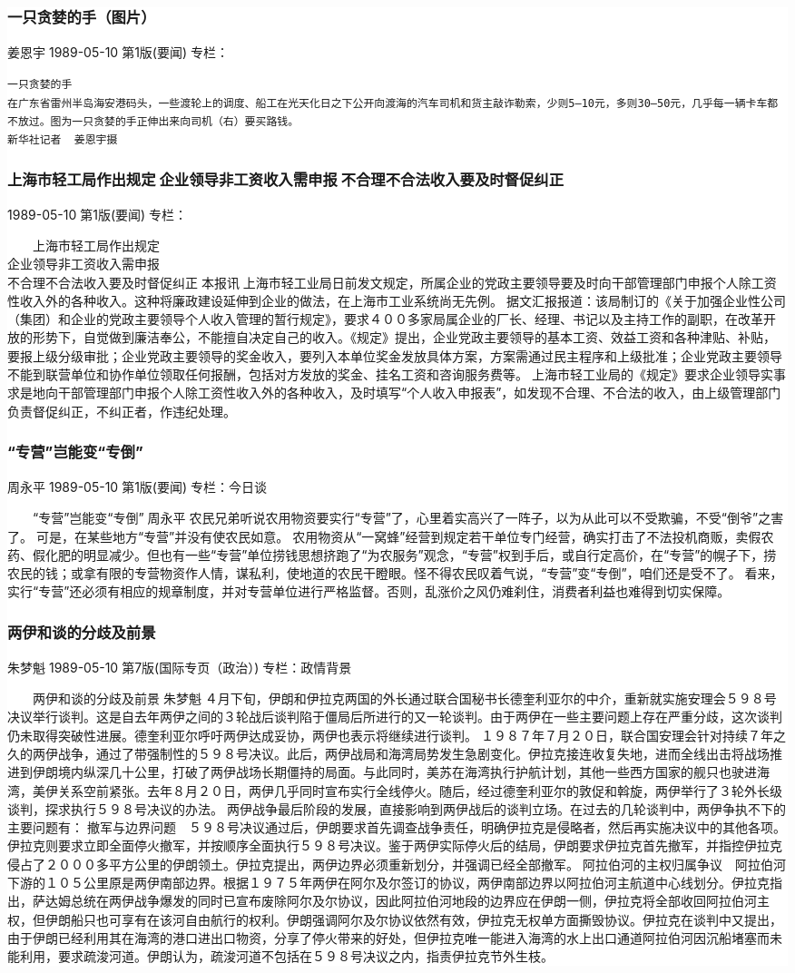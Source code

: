 ### 一只贪婪的手（图片）
姜恩宇
1989-05-10
第1版(要闻)
专栏：

    一只贪婪的手
    在广东省雷州半岛海安港码头，一些渡轮上的调度、船工在光天化日之下公开向渡海的汽车司机和货主敲诈勒索，少则5—10元，多则30—50元，几乎每一辆卡车都不放过。图为一只贪婪的手正伸出来向司机（右）要买路钱。
    新华社记者  姜恩宇摄    


### 上海市轻工局作出规定  企业领导非工资收入需申报  不合理不合法收入要及时督促纠正

1989-05-10
第1版(要闻)
专栏：

　　上海市轻工局作出规定    
    企业领导非工资收入需申报    
    不合理不合法收入要及时督促纠正
    本报讯  上海市轻工业局日前发文规定，所属企业的党政主要领导要及时向干部管理部门申报个人除工资性收入外的各种收入。这种将廉政建设延伸到企业的做法，在上海市工业系统尚无先例。
    据文汇报报道：该局制订的《关于加强企业性公司（集团）和企业的党政主要领导个人收入管理的暂行规定》，要求４００多家局属企业的厂长、经理、书记以及主持工作的副职，在改革开放的形势下，自觉做到廉洁奉公，不能擅自决定自己的收入。《规定》提出，企业党政主要领导的基本工资、效益工资和各种津贴、补贴，要报上级分级审批；企业党政主要领导的奖金收入，要列入本单位奖金发放具体方案，方案需通过民主程序和上级批准；企业党政主要领导不能到联营单位和协作单位领取任何报酬，包括对方发放的奖金、挂名工资和咨询服务费等。
    上海市轻工业局的《规定》要求企业领导实事求是地向干部管理部门申报个人除工资性收入外的各种收入，及时填写“个人收入申报表”，如发现不合理、不合法的收入，由上级管理部门负责督促纠正，不纠正者，作违纪处理。　


### “专营”岂能变“专倒”
周永平
1989-05-10
第1版(要闻)
专栏：今日谈

　　“专营”岂能变“专倒”
    周永平
    农民兄弟听说农用物资要实行“专营”了，心里着实高兴了一阵子，以为从此可以不受欺骗，不受“倒爷”之害了。
    可是，在某些地方“专营”并没有使农民如意。
    农用物资从“一窝蜂”经营到规定若干单位专门经营，确实打击了不法投机商贩，卖假农药、假化肥的明显减少。但也有一些“专营”单位捞钱思想挤跑了“为农服务”观念，“专营”权到手后，或自行定高价，在“专营”的幌子下，捞农民的钱；或拿有限的专营物资作人情，谋私利，使地道的农民干瞪眼。怪不得农民叹着气说，“专营”变“专倒”，咱们还是受不了。
    看来，实行“专营”还必须有相应的规章制度，并对专营单位进行严格监督。否则，乱涨价之风仍难刹住，消费者利益也难得到切实保障。
　


### 两伊和谈的分歧及前景
朱梦魁
1989-05-10
第7版(国际专页（政治）)
专栏：政情背景

　　两伊和谈的分歧及前景
    朱梦魁
    ４月下旬，伊朗和伊拉克两国的外长通过联合国秘书长德奎利亚尔的中介，重新就实施安理会５９８号决议举行谈判。这是自去年两伊之间的３轮战后谈判陷于僵局后所进行的又一轮谈判。由于两伊在一些主要问题上存在严重分歧，这次谈判仍未取得突破性进展。德奎利亚尔呼吁两伊达成妥协，两伊也表示将继续进行谈判。
    １９８７年７月２０日，联合国安理会针对持续７年之久的两伊战争，通过了带强制性的５９８号决议。此后，两伊战局和海湾局势发生急剧变化。伊拉克接连收复失地，进而全线出击将战场推进到伊朗境内纵深几十公里，打破了两伊战场长期僵持的局面。与此同时，美苏在海湾执行护航计划，其他一些西方国家的舰只也驶进海湾，美伊关系空前紧张。去年８月２０日，两伊几乎同时宣布实行全线停火。随后，经过德奎利亚尔的敦促和斡旋，两伊举行了３轮外长级谈判，探求执行５９８号决议的办法。
    两伊战争最后阶段的发展，直接影响到两伊战后的谈判立场。在过去的几轮谈判中，两伊争执不下的主要问题有：
    撤军与边界问题　５９８号决议通过后，伊朗要求首先调查战争责任，明确伊拉克是侵略者，然后再实施决议中的其他各项。伊拉克则要求立即全面停火撤军，并按顺序全面执行５９８号决议。鉴于两伊实际停火后的结局，伊朗要求伊拉克首先撤军，并指控伊拉克侵占了２０００多平方公里的伊朗领土。伊拉克提出，两伊边界必须重新划分，并强调已经全部撤军。
    阿拉伯河的主权归属争议　阿拉伯河下游的１０５公里原是两伊南部边界。根据１９７５年两伊在阿尔及尔签订的协议，两伊南部边界以阿拉伯河主航道中心线划分。伊拉克指出，萨达姆总统在两伊战争爆发的同时已宣布废除阿尔及尔协议，因此阿拉伯河地段的边界应在伊朗一侧，伊拉克将全部收回阿拉伯河主权，但伊朗船只也可享有在该河自由航行的权利。伊朗强调阿尔及尔协议依然有效，伊拉克无权单方面撕毁协议。伊拉克在谈判中又提出，由于伊朗已经利用其在海湾的港口进出口物资，分享了停火带来的好处，但伊拉克唯一能进入海湾的水上出口通道阿拉伯河因沉船堵塞而未能利用，要求疏浚河道。伊朗认为，疏浚河道不包括在５９８号决议之内，指责伊拉克节外生枝。
